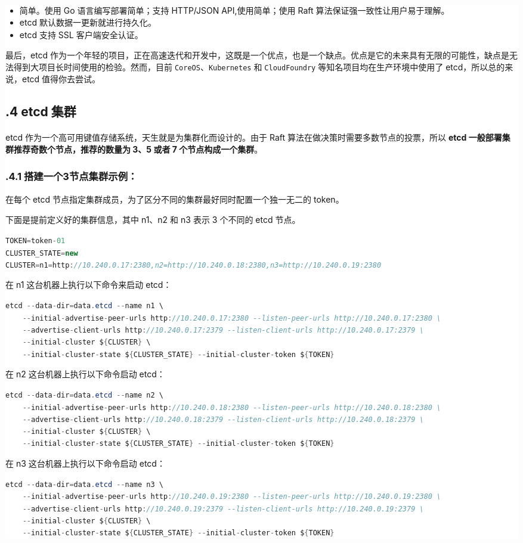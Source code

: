 * 简单。使用 Go 语言编写部署简单；支持 HTTP/JSON API,使用简单；使用 Raft 算法保证强一致性让用户易于理解。
* etcd 默认数据一更新就进行持久化。
* etcd 支持 SSL 客户端安全认证。

最后，etcd 作为一个年轻的项目，正在高速迭代和开发中，这既是一个优点，也是一个缺点。优点是它的未来具有无限的可能性，缺点是无法得到大项目长时间使用的检验。然而，目前 `CoreOS`、`Kubernetes` 和 `CloudFoundry` 等知名项目均在生产环境中使用了 etcd，所以总的来说，etcd 值得你去尝试。

## .4 etcd 集群

etcd 作为一个高可用键值存储系统，天生就是为集群化而设计的。由于 Raft 算法在做决策时需要多数节点的投票，所以 **etcd 一般部署集群推荐奇数个节点，推荐的数量为 3、5 或者 7 个节点构成一个集群**。

### .4.1 搭建一个3节点集群示例：

在每个 etcd 节点指定集群成员，为了区分不同的集群最好同时配置一个独一无二的 token。

下面是提前定义好的集群信息，其中 n1、n2 和 n3 表示 3 个不同的 etcd 节点。

```java
TOKEN=token-01
CLUSTER_STATE=new
CLUSTER=n1=http://10.240.0.17:2380,n2=http://10.240.0.18:2380,n3=http://10.240.0.19:2380
```

在 n1 这台机器上执行以下命令来启动 etcd：

```java
etcd --data-dir=data.etcd --name n1 \
	--initial-advertise-peer-urls http://10.240.0.17:2380 --listen-peer-urls http://10.240.0.17:2380 \
	--advertise-client-urls http://10.240.0.17:2379 --listen-client-urls http://10.240.0.17:2379 \
	--initial-cluster ${CLUSTER} \
	--initial-cluster-state ${CLUSTER_STATE} --initial-cluster-token ${TOKEN}
```	
	
在 n2 这台机器上执行以下命令启动 etcd：

```java
etcd --data-dir=data.etcd --name n2 \
	--initial-advertise-peer-urls http://10.240.0.18:2380 --listen-peer-urls http://10.240.0.18:2380 \
	--advertise-client-urls http://10.240.0.18:2379 --listen-client-urls http://10.240.0.18:2379 \
	--initial-cluster ${CLUSTER} \
	--initial-cluster-state ${CLUSTER_STATE} --initial-cluster-token ${TOKEN}
```

在 n3 这台机器上执行以下命令启动 etcd：

```java
etcd --data-dir=data.etcd --name n3 \
	--initial-advertise-peer-urls http://10.240.0.19:2380 --listen-peer-urls http://10.240.0.19:2380 \
	--advertise-client-urls http://10.240.0.19:2379 --listen-client-urls http://10.240.0.19:2379 \
	--initial-cluster ${CLUSTER} \
	--initial-cluster-state ${CLUSTER_STATE} --initial-cluster-token ${TOKEN}
```
